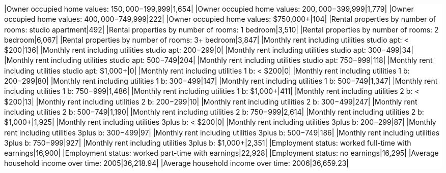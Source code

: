 |Owner occupied home values: $150,000-$199,999|1,654|
|Owner occupied home values: $200,000-$399,999|1,779|
|Owner occupied home values: $400,000-$749,999|222|
|Owner occupied home values: $750,000+|104|
|Rental properties by number of rooms: studio apartment|492|
|Rental properties by number of rooms: 1 bedroom|3,510|
|Rental properties by number of rooms: 2 bedroom|6,067|
|Rental properties by number of rooms: 3+ bedroom|3,847|
|Monthly rent including utilities studio apt: < $200|136|
|Monthly rent including utilities studio apt: $200-$299|0|
|Monthly rent including utilities studio apt: $300-$499|34|
|Monthly rent including utilities studio apt: $500-$749|204|
|Monthly rent including utilities studio apt: $750-$999|118|
|Monthly rent including utilities studio apt: $1,000+|0|
|Monthly rent including utilities 1 b: < $200|0|
|Monthly rent including utilities 1 b: $200-$299|80|
|Monthly rent including utilities 1 b: $300-$499|147|
|Monthly rent including utilities 1 b: $500-$749|1,347|
|Monthly rent including utilities 1 b: $750-$999|1,486|
|Monthly rent including utilities 1 b: $1,000+|411|
|Monthly rent including utilities 2 b: < $200|13|
|Monthly rent including utilities 2 b: $200-$299|10|
|Monthly rent including utilities 2 b: $300-$499|247|
|Monthly rent including utilities 2 b: $500-$749|1,190|
|Monthly rent including utilities 2 b: $750-$999|2,614|
|Monthly rent including utilities 2 b: $1,000+|1,925|
|Monthly rent including utilities 3plus b: < $200|0|
|Monthly rent including utilities 3plus b: $200-$299|87|
|Monthly rent including utilities 3plus b: $300-$499|97|
|Monthly rent including utilities 3plus b: $500-$749|186|
|Monthly rent including utilities 3plus b: $750-$999|927|
|Monthly rent including utilities 3plus b: $1,000+|2,351|
|Employment status: worked full-time with earnings|16,900|
|Employment status: worked part-time with earnings|22,928|
|Employment status: no earnings|16,295|
|Average household income over time: 2005|36,218.94|
|Average household income over time: 2006|36,659.23|